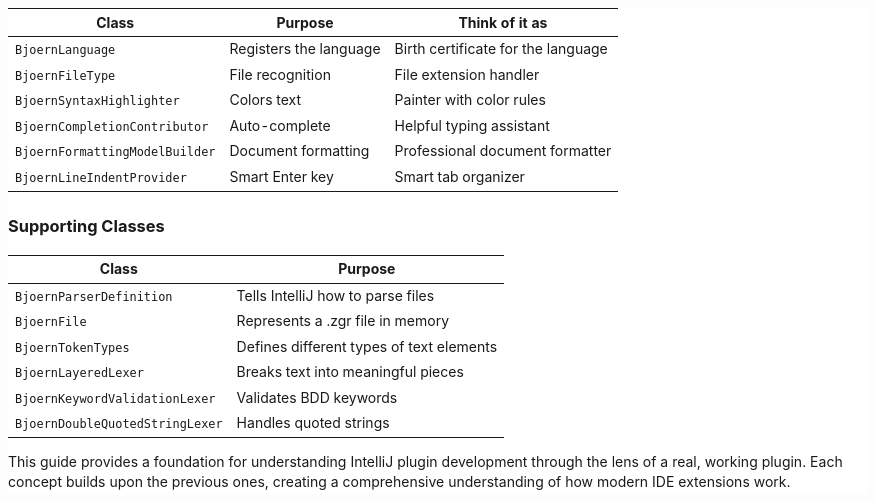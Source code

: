 | Class | Purpose | Think of it as |
|-------|---------|----------------|
| `BjoernLanguage` | Registers the language | Birth certificate for the language |
| `BjoernFileType` | File recognition | File extension handler |
| `BjoernSyntaxHighlighter` | Colors text | Painter with color rules |
| `BjoernCompletionContributor` | Auto-complete | Helpful typing assistant |
| `BjoernFormattingModelBuilder` | Document formatting | Professional document formatter |
| `BjoernLineIndentProvider` | Smart Enter key | Smart tab organizer |

### Supporting Classes

| Class | Purpose |
|-------|---------|
| `BjoernParserDefinition` | Tells IntelliJ how to parse files |
| `BjoernFile` | Represents a .zgr file in memory |
| `BjoernTokenTypes` | Defines different types of text elements |
| `BjoernLayeredLexer` | Breaks text into meaningful pieces |
| `BjoernKeywordValidationLexer` | Validates BDD keywords |
| `BjoernDoubleQuotedStringLexer` | Handles quoted strings |

This guide provides a foundation for understanding IntelliJ plugin development through the lens of a real, working plugin. Each concept builds upon the previous ones, creating a comprehensive understanding of how modern IDE extensions work.